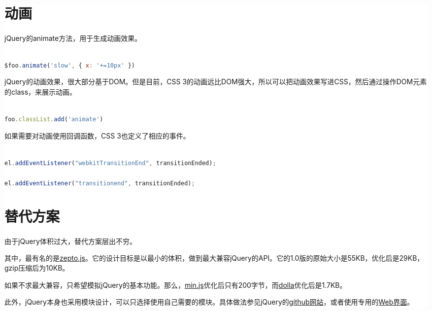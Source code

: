 # 动画

jQuery的animate方法，用于生成动画效果。

```javascript

$foo.animate('slow', { x: '+=10px' })

```

jQuery的动画效果，很大部分基于DOM。但是目前，CSS 3的动画远比DOM强大，所以可以把动画效果写进CSS，然后通过操作DOM元素的class，来展示动画。

```javascript

foo.classList.add('animate')

```

如果需要对动画使用回调函数，CSS 3也定义了相应的事件。

```javascript

el.addEventListener("webkitTransitionEnd", transitionEnded);

el.addEventListener("transitionend", transitionEnded);

```

# 替代方案

由于jQuery体积过大，替代方案层出不穷。

其中，最有名的是[zepto.js](http://zeptojs.com/)。它的设计目标是以最小的体积，做到最大兼容jQuery的API。它的1.0版的原始大小是55KB，优化后是29KB，gzip压缩后为10KB。

如果不求最大兼容，只希望模拟jQuery的基本功能。那么，[min.js](https://github.com/remy/min.js)优化后只有200字节，而[dolla](https://github.com/lelandrichardson/dolla)优化后是1.7KB。

此外，jQuery本身也采用模块设计，可以只选择使用自己需要的模块。具体做法参见jQuery的[github网站](https://github.com/jquery/jquery)，或者使用专用的[Web界面](http://projects.jga.me/jquery-builder/)。
